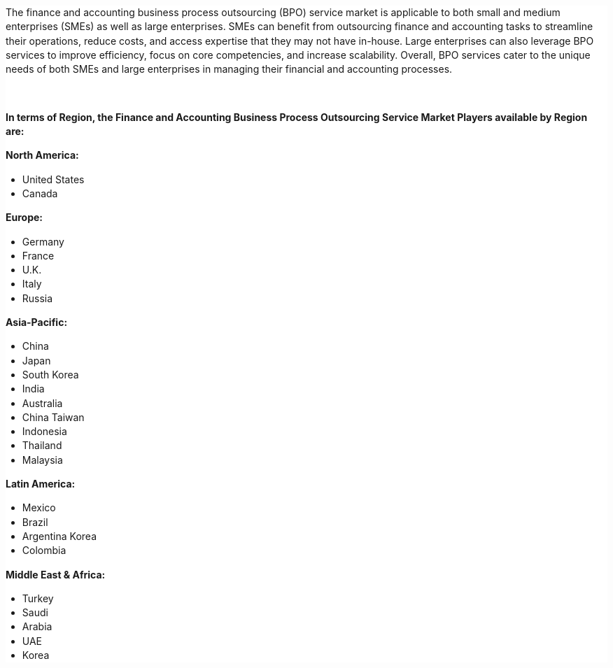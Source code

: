 <p><p>The finance and accounting business process outsourcing (BPO) service market is applicable to both small and medium enterprises (SMEs) as well as large enterprises. SMEs can benefit from outsourcing finance and accounting tasks to streamline their operations, reduce costs, and access expertise that they may not have in-house. Large enterprises can also leverage BPO services to improve efficiency, focus on core competencies, and increase scalability. Overall, BPO services cater to the unique needs of both SMEs and large enterprises in managing their financial and accounting processes.</p></p>
<p>&nbsp;</p>
<p><strong>In terms of Region, the Finance and Accounting Business Process Outsourcing Service Market Players available by Region are:</strong></p>
<p>
    <p> <strong> North America: </strong>
        <ul>
            <li>United States</li>
            <li>Canada</li>
        </ul>
        </p> 
    <p> <strong> Europe: </strong>
        <ul>
            <li>Germany</li>
            <li>France</li>
            <li>U.K.</li>
            <li>Italy</li>
            <li>Russia</li>
        </ul>
        </p> 
    <p> <strong> Asia-Pacific: </strong>
        <ul>
            <li>China</li>
            <li>Japan</li>
            <li>South Korea</li>
            <li>India</li>
            <li>Australia</li>
            <li>China Taiwan</li>
            <li>Indonesia</li>
            <li>Thailand</li>
            <li>Malaysia</li>
        </ul>
        </p> 
    <p> <strong> Latin America: </strong>
        <ul>
            <li>Mexico</li>
            <li>Brazil</li>
            <li>Argentina Korea</li>
            <li>Colombia</li>
        </ul>
        </p> 
    <p> <strong> Middle East & Africa: </strong>
        <ul>
            <li>Turkey</li>
            <li>Saudi</li>
            <li>Arabia</li>
            <li>UAE</li>
            <li>Korea</li>
        </ul>
    </p>
    </p>